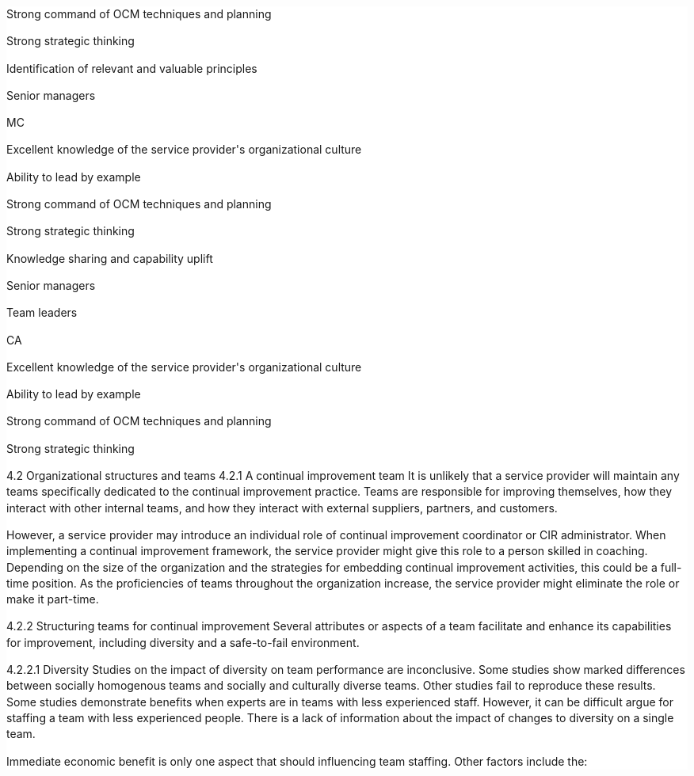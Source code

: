 Strong command of OCM techniques and planning

Strong strategic thinking

Identification of relevant and valuable principles

Senior managers

MC

Excellent knowledge of the service provider's organizational culture

Ability to lead by example

Strong command of OCM techniques and planning

Strong strategic thinking

Knowledge sharing and capability uplift

Senior managers

Team leaders

CA

Excellent knowledge of the service provider's organizational culture

Ability to lead by example

Strong command of OCM techniques and planning

Strong strategic thinking

4.2 Organizational structures and teams
4.2.1 A continual improvement team
It is unlikely that a service provider will maintain any teams specifically dedicated to the continual improvement practice. Teams are responsible for improving themselves, how they interact with other internal teams, and how they interact with external suppliers, partners, and customers.

However, a service provider may introduce an individual role of continual improvement coordinator or CIR administrator. When implementing a continual improvement framework, the service provider might give this role to a person skilled in coaching. Depending on the size of the organization and the strategies for embedding continual improvement activities, this could be a full-time position. As the proficiencies of teams throughout the organization increase, the service provider might eliminate the role or make it part-time.

4.2.2 Structuring teams for continual improvement
Several attributes or aspects of a team facilitate and enhance its capabilities for improvement, including diversity and a safe-to-fail environment.

4.2.2.1 Diversity
Studies on the impact of diversity on team performance are inconclusive. Some studies show marked differences between socially homogenous teams and socially and culturally diverse teams. Other studies fail to reproduce these results. Some studies demonstrate benefits when experts are in teams with less experienced staff. However, it can be difficult argue for staffing a team with less experienced people. There is a lack of information about the impact of changes to diversity on a single team.

Immediate economic benefit is only one aspect that should influencing team staffing. Other factors include the:
